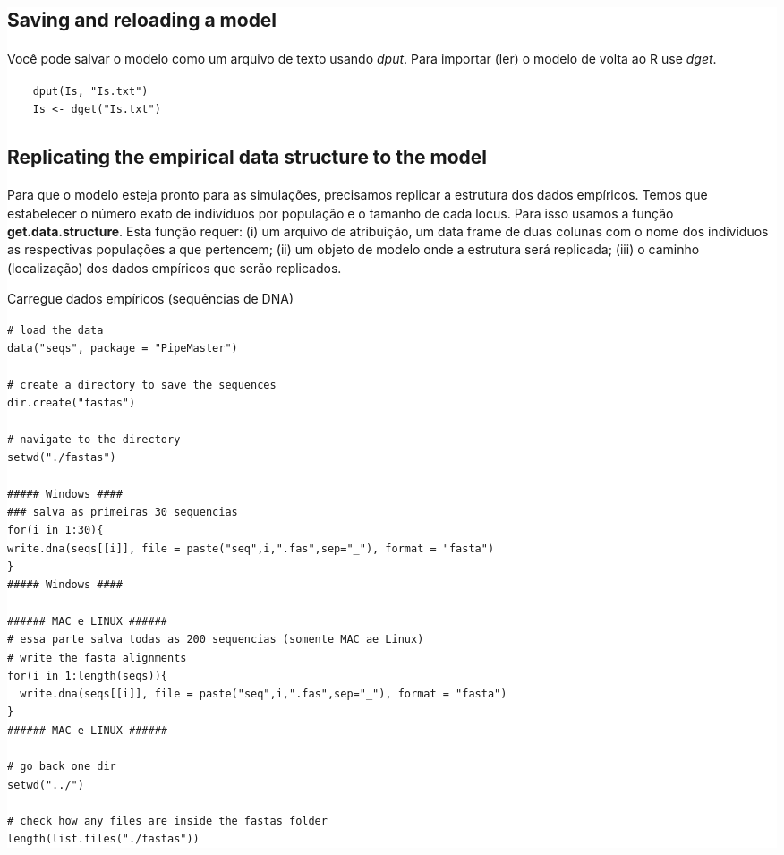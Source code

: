 ## **Saving and reloading a model** 

Você pode salvar o modelo como um arquivo de texto usando *dput*. Para importar (ler) o modelo de volta ao R use *dget*.
  
```
    dput(Is, "Is.txt")
    Is <- dget("Is.txt")
```

## **Replicating the empirical data structure to the model**

Para que o modelo esteja pronto para as simulações, precisamos replicar a estrutura dos dados empíricos. Temos que estabelecer o número exato de indivíduos por população e o tamanho de cada locus. Para isso usamos a função **get.data.structure**. Esta função requer: (i) um arquivo de atribuição, um data frame de duas colunas com o nome dos indivíduos as respectivas populações a que pertencem; (ii) um objeto de modelo onde a estrutura será replicada; (iii) o caminho (localização) dos dados empíricos que serão replicados.
  
Carregue dados empíricos (sequências de DNA)

  ```
  # load the data
  data("seqs", package = "PipeMaster")

  # create a directory to save the sequences
  dir.create("fastas")
  
  # navigate to the directory
  setwd("./fastas")
  
  ##### Windows ####
  ### salva as primeiras 30 sequencias 
  for(i in 1:30){
  write.dna(seqs[[i]], file = paste("seq",i,".fas",sep="_"), format = "fasta")
  }
  ##### Windows ####
  
  ###### MAC e LINUX ######
  # essa parte salva todas as 200 sequencias (somente MAC ae Linux)
  # write the fasta alignments
  for(i in 1:length(seqs)){
    write.dna(seqs[[i]], file = paste("seq",i,".fas",sep="_"), format = "fasta")
  }
  ###### MAC e LINUX ######
  
  # go back one dir
  setwd("../")
    
  # check how any files are inside the fastas folder
  length(list.files("./fastas"))
  ```
  